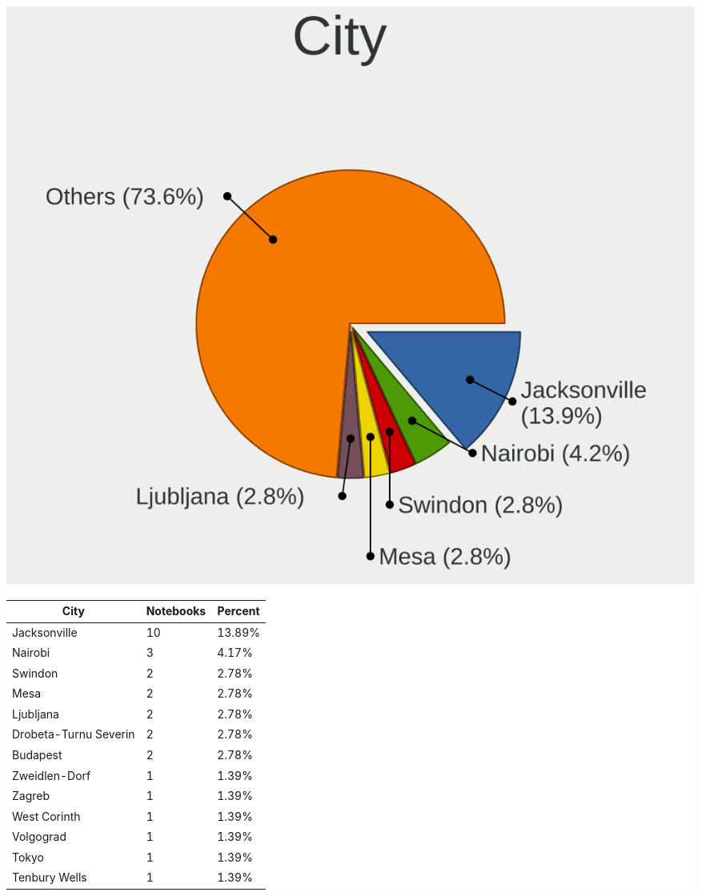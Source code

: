 ![City](./images/pie_chart/node_city.svg)


| City                  | Notebooks | Percent |
|-----------------------|-----------|---------|
| Jacksonville          | 10        | 13.89%  |
| Nairobi               | 3         | 4.17%   |
| Swindon               | 2         | 2.78%   |
| Mesa                  | 2         | 2.78%   |
| Ljubljana             | 2         | 2.78%   |
| Drobeta-Turnu Severin | 2         | 2.78%   |
| Budapest              | 2         | 2.78%   |
| Zweidlen-Dorf         | 1         | 1.39%   |
| Zagreb                | 1         | 1.39%   |
| West Corinth          | 1         | 1.39%   |
| Volgograd             | 1         | 1.39%   |
| Tokyo                 | 1         | 1.39%   |
| Tenbury Wells         | 1         | 1.39%   |